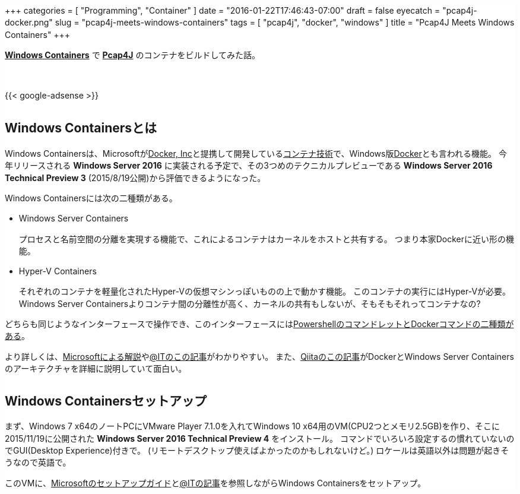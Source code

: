 +++
categories = [ "Programming", "Container" ]
date = "2016-01-22T17:46:43-07:00"
draft = false
eyecatch = "pcap4j-docker.png"
slug = "pcap4j-meets-windows-containers"
tags = [ "pcap4j", "docker", "windows" ]
title = "Pcap4J Meets Windows Containers"
+++

__[Windows Containers](https://msdn.microsoft.com/en-us/virtualization/windowscontainers/about/about_overview)__ で __[Pcap4J](https://github.com/kaitoy/pcap4j)__ のコンテナをビルドしてみた話。

<br>

{{< google-adsense >}}

## Windows Containersとは
Windows Containersは、Microsoftが[Docker, Inc](https://www.docker.com/company)と提携して開発している[コンテナ技術](http://www.sophia-it.com/content/%E3%82%B3%E3%83%B3%E3%83%86%E3%83%8A%E6%8A%80%E8%A1%93)で、Windows版[Docker](https://www.docker.com/)とも言われる機能。
今年リリースされる __Windows Server 2016__ に実装される予定で、その3つめのテクニカルプレビューである __Windows Server 2016 Technical Preview 3__ (2015/8/19公開)から評価できるようになった。

Windows Containersには次の二種類がある。

* Windows Server Containers

    プロセスと名前空間の分離を実現する機能で、これによるコンテナはカーネルをホストと共有する。
    つまり本家Dockerに近い形の機能。

* Hyper-V Containers

    それぞれのコンテナを軽量化されたHyper-Vの仮想マシンっぽいものの上で動かす機能。
    このコンテナの実行にはHyper-Vが必要。
    Windows Server Containersよりコンテナ間の分離性が高く、カーネルの共有もしないが、そもそもそれってコンテナなの?

どちらも同じようなインターフェースで操作でき、このインターフェースには[PowershellのコマンドレットとDockerコマンドの二種類がある](https://msdn.microsoft.com/en-us/virtualization/windowscontainers/reference/ps_docker_comparison)。

より詳しくは、[Microsoftによる解説](https://msdn.microsoft.com/en-us/virtualization/windowscontainers/about/about_overview)や[@ITのこの記事](http://www.atmarkit.co.jp/ait/articles/1512/11/news022.html)がわかりやすい。
また、[Qiitaのこの記事](http://qiita.com/Arturias/items/3e82de8328067d0e03a3)がDockerとWindows Server Containersのアーキテクチャを詳細に説明していて面白い。

## Windows Containersセットアップ
まず、Windows 7 x64のノートPCにVMware Player 7.1.0を入れてWindows 10 x64用のVM(CPU2つとメモリ2.5GB)を作り、そこに2015/11/19に公開された __Windows Server 2016 Technical Preview 4__ をインストール。
コマンドでいろいろ設定するの慣れていないのでGUI(Desktop Experience)付きで。
(リモートデスクトップ使えばよかったのかもしれないけど。)
ロケールは英語以外は問題が起きそうなので英語で。

このVMに、[Microsoftのセットアップガイド](https://msdn.microsoft.com/en-us/virtualization/windowscontainers/quick_start/inplace_setup)と[@ITの記事](http://www.atmarkit.co.jp/ait/articles/1512/14/news006.html)を参照しながらWindows Containersをセットアップ。

